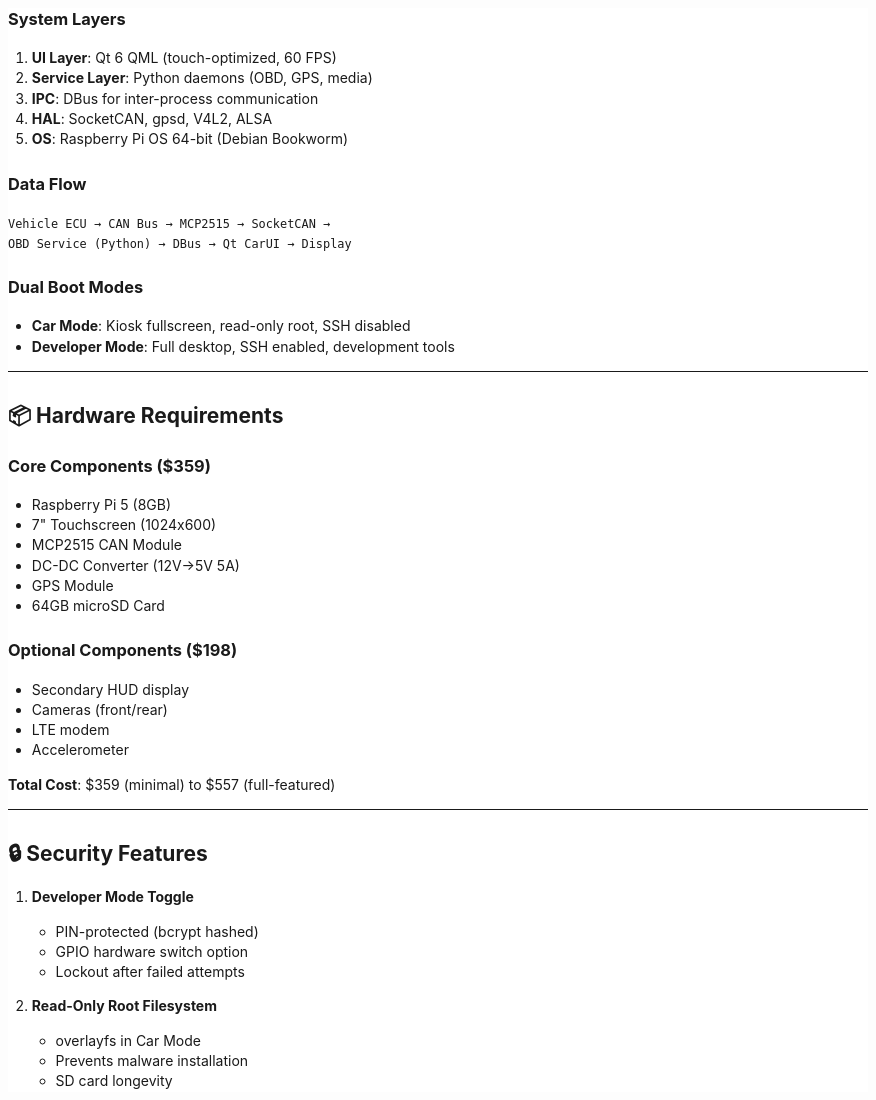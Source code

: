 ### System Layers
1. **UI Layer**: Qt 6 QML (touch-optimized, 60 FPS)
2. **Service Layer**: Python daemons (OBD, GPS, media)
3. **IPC**: DBus for inter-process communication
4. **HAL**: SocketCAN, gpsd, V4L2, ALSA
5. **OS**: Raspberry Pi OS 64-bit (Debian Bookworm)

### Data Flow
```
Vehicle ECU → CAN Bus → MCP2515 → SocketCAN → 
OBD Service (Python) → DBus → Qt CarUI → Display
```

### Dual Boot Modes
- **Car Mode**: Kiosk fullscreen, read-only root, SSH disabled
- **Developer Mode**: Full desktop, SSH enabled, development tools

---

## 📦 Hardware Requirements

### Core Components ($359)
- Raspberry Pi 5 (8GB)
- 7" Touchscreen (1024x600)
- MCP2515 CAN Module
- DC-DC Converter (12V→5V 5A)
- GPS Module
- 64GB microSD Card

### Optional Components ($198)
- Secondary HUD display
- Cameras (front/rear)
- LTE modem
- Accelerometer

**Total Cost**: $359 (minimal) to $557 (full-featured)

---

## 🔒 Security Features

1. **Developer Mode Toggle**
   - PIN-protected (bcrypt hashed)
   - GPIO hardware switch option
   - Lockout after failed attempts

2. **Read-Only Root Filesystem**
   - overlayfs in Car Mode
   - Prevents malware installation
   - SD card longevity
